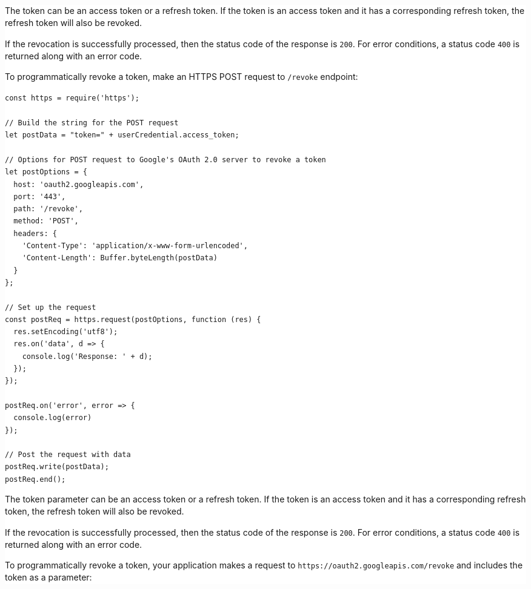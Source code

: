 The token can be an access token or a refresh token. If the token is an access token and it has
a corresponding refresh token, the refresh token will also be revoked.

If the revocation is successfully processed, then the status code of the response is
`200`. For error conditions, a status code `400` is returned along with an
error code.

To programmatically revoke a token, make an HTTPS POST request to `/revoke`
endpoint:

```
const https = require('https');

// Build the string for the POST request
let postData = "token=" + userCredential.access_token;

// Options for POST request to Google's OAuth 2.0 server to revoke a token
let postOptions = {
  host: 'oauth2.googleapis.com',
  port: '443',
  path: '/revoke',
  method: 'POST',
  headers: {
    'Content-Type': 'application/x-www-form-urlencoded',
    'Content-Length': Buffer.byteLength(postData)
  }
};

// Set up the request
const postReq = https.request(postOptions, function (res) {
  res.setEncoding('utf8');
  res.on('data', d => {
    console.log('Response: ' + d);
  });
});

postReq.on('error', error => {
  console.log(error)
});

// Post the request with data
postReq.write(postData);
postReq.end();
```

The token parameter can be an access token or a refresh token. If the token is an access token and it has
a corresponding refresh token, the refresh token will also be revoked.

If the revocation is successfully processed, then the status code of the response is
`200`. For error conditions, a status code `400` is returned along with an
error code.

To programmatically revoke a token, your application makes a request to
`https://oauth2.googleapis.com/revoke` and includes the token as a parameter:
